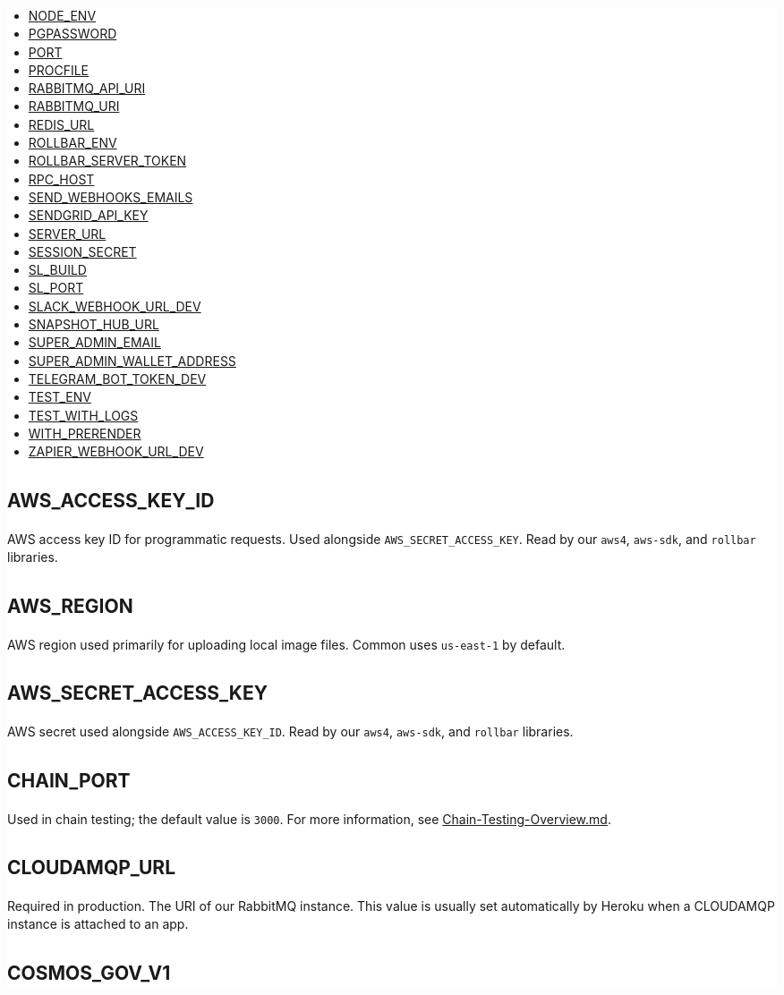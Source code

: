 - [NODE_ENV](#node_env)
- [PGPASSWORD](#pgpassword)
- [PORT](#port)
- [PROCFILE](#procfile)
- [RABBITMQ_API_URI](#rabbitmq_api_uri)
- [RABBITMQ_URI](#rabbitmq_uri)
- [REDIS_URL](#redis_url)
- [ROLLBAR_ENV](#rollbar_env)
- [ROLLBAR_SERVER_TOKEN](#rollbar_server_token)
- [RPC_HOST](#rpc_host)
- [SEND_WEBHOOKS_EMAILS](#send_webhooks_emails)
- [SENDGRID_API_KEY](#sendgrid_api_key)
- [SERVER_URL](#server_url)
- [SESSION_SECRET](#session_secret)
- [SL_BUILD](#sl_build)
- [SL_PORT](#sl_port)
- [SLACK_WEBHOOK_URL_DEV](#slack_webhook_url_dev)
- [SNAPSHOT_HUB_URL](#snapshot_hub_url)
- [SUPER_ADMIN_EMAIL](#super_admin_email)
- [SUPER_ADMIN_WALLET_ADDRESS](#super_admin_wallet_address)
- [TELEGRAM_BOT_TOKEN_DEV](#telegram_bot_token_dev)
- [TEST_ENV](#test_env)
- [TEST_WITH_LOGS](#test_with_logs)
- [WITH_PRERENDER](#with_prerender)
- [ZAPIER_WEBHOOK_URL_DEV](#zapier_webhook_url_dev)

## AWS_ACCESS_KEY_ID

AWS access key ID for programmatic requests. Used alongside `AWS_SECRET_ACCESS_KEY`. Read by our `aws4`, `aws-sdk`, and `rollbar` libraries.

## AWS_REGION

AWS region used primarily for uploading local image files. Common uses `us-east-1` by default.

## AWS_SECRET_ACCESS_KEY

AWS secret used alongside `AWS_ACCESS_KEY_ID`. Read by our `aws4`, `aws-sdk`, and `rollbar` libraries.

## CHAIN_PORT

Used in chain testing; the default value is `3000`. For more information, see [Chain-Testing-Overview.md](../knowledge_base/Chain-Testing-Overview.md).

## CLOUDAMQP_URL

Required in production. The URI of our RabbitMQ instance. This value is usually set automatically by Heroku when a CLOUDAMQP instance is attached to an app.

## COSMOS_GOV_V1

